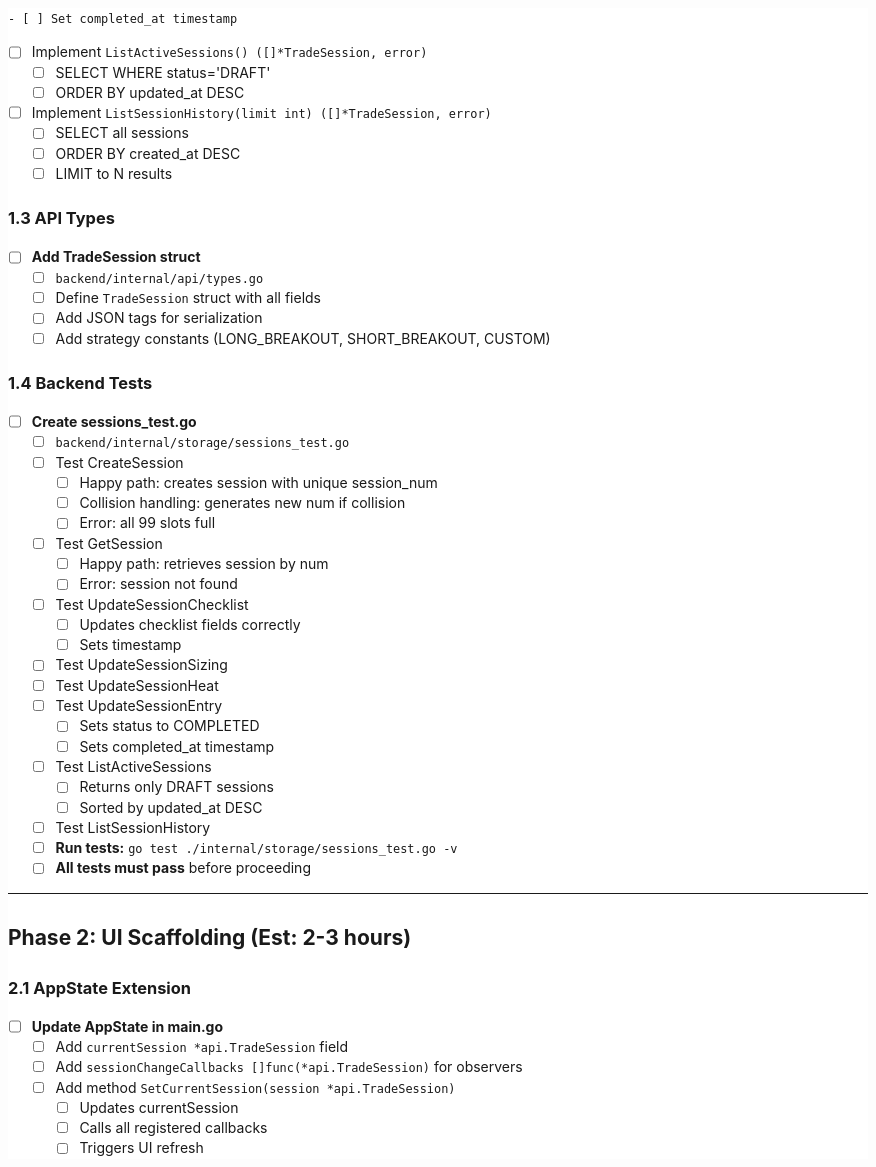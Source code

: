     - [ ] Set completed_at timestamp
  - [ ] Implement `ListActiveSessions() ([]*TradeSession, error)`
    - [ ] SELECT WHERE status='DRAFT'
    - [ ] ORDER BY updated_at DESC
  - [ ] Implement `ListSessionHistory(limit int) ([]*TradeSession, error)`
    - [ ] SELECT all sessions
    - [ ] ORDER BY created_at DESC
    - [ ] LIMIT to N results

### 1.3 API Types

- [ ] **Add TradeSession struct**
  - [ ] `backend/internal/api/types.go`
  - [ ] Define `TradeSession` struct with all fields
  - [ ] Add JSON tags for serialization
  - [ ] Add strategy constants (LONG_BREAKOUT, SHORT_BREAKOUT, CUSTOM)

### 1.4 Backend Tests

- [ ] **Create sessions_test.go**
  - [ ] `backend/internal/storage/sessions_test.go`
  - [ ] Test CreateSession
    - [ ] Happy path: creates session with unique session_num
    - [ ] Collision handling: generates new num if collision
    - [ ] Error: all 99 slots full
  - [ ] Test GetSession
    - [ ] Happy path: retrieves session by num
    - [ ] Error: session not found
  - [ ] Test UpdateSessionChecklist
    - [ ] Updates checklist fields correctly
    - [ ] Sets timestamp
  - [ ] Test UpdateSessionSizing
  - [ ] Test UpdateSessionHeat
  - [ ] Test UpdateSessionEntry
    - [ ] Sets status to COMPLETED
    - [ ] Sets completed_at timestamp
  - [ ] Test ListActiveSessions
    - [ ] Returns only DRAFT sessions
    - [ ] Sorted by updated_at DESC
  - [ ] Test ListSessionHistory
  - [ ] **Run tests:** `go test ./internal/storage/sessions_test.go -v`
  - [ ] **All tests must pass** before proceeding

---

## Phase 2: UI Scaffolding (Est: 2-3 hours)

### 2.1 AppState Extension

- [ ] **Update AppState in main.go**
  - [ ] Add `currentSession *api.TradeSession` field
  - [ ] Add `sessionChangeCallbacks []func(*api.TradeSession)` for observers
  - [ ] Add method `SetCurrentSession(session *api.TradeSession)`
    - [ ] Updates currentSession
    - [ ] Calls all registered callbacks
    - [ ] Triggers UI refresh
